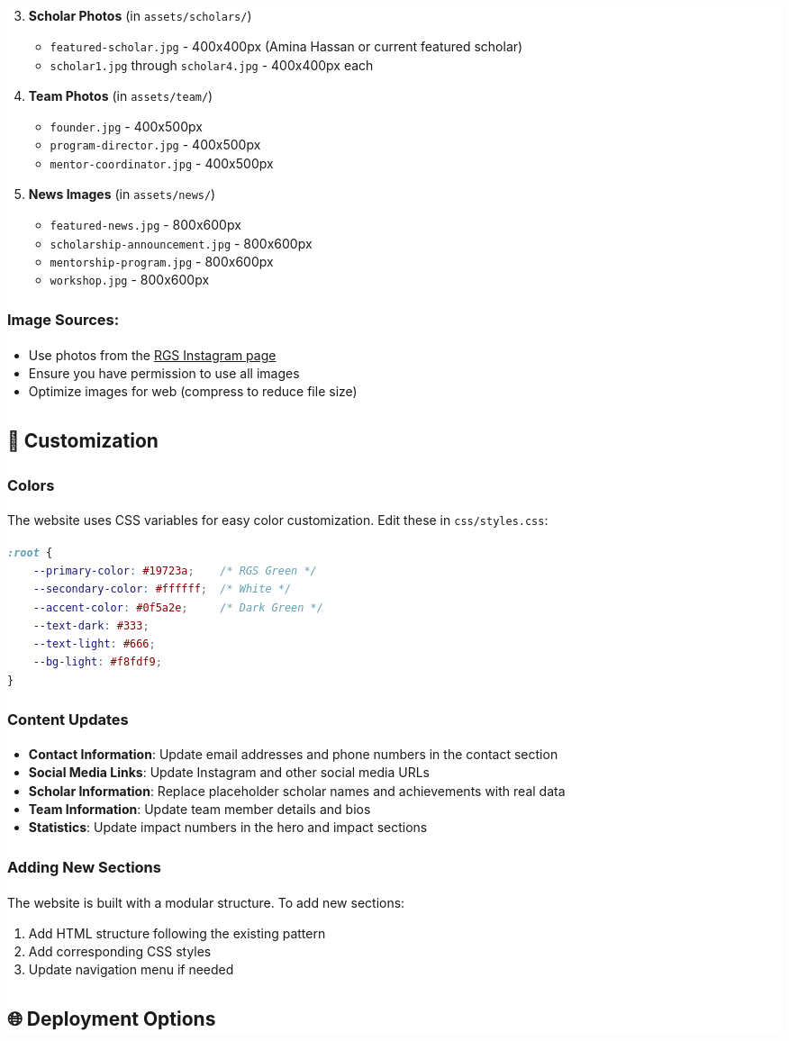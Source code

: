 3. **Scholar Photos** (in `assets/scholars/`)
   - `featured-scholar.jpg` - 400x400px (Amina Hassan or current featured scholar)
   - `scholar1.jpg` through `scholar4.jpg` - 400x400px each

4. **Team Photos** (in `assets/team/`)
   - `founder.jpg` - 400x500px
   - `program-director.jpg` - 400x500px
   - `mentor-coordinator.jpg` - 400x500px

5. **News Images** (in `assets/news/`)
   - `featured-news.jpg` - 800x600px
   - `scholarship-announcement.jpg` - 800x600px
   - `mentorship-program.jpg` - 800x600px
   - `workshop.jpg` - 800x600px

### Image Sources:
- Use photos from the [RGS Instagram page](https://www.instagram.com/rafikiglobal.scholars/)
- Ensure you have permission to use all images
- Optimize images for web (compress to reduce file size)

## 🎨 Customization

### Colors
The website uses CSS variables for easy color customization. Edit these in `css/styles.css`:

```css
:root {
    --primary-color: #19723a;    /* RGS Green */
    --secondary-color: #ffffff;  /* White */
    --accent-color: #0f5a2e;     /* Dark Green */
    --text-dark: #333;
    --text-light: #666;
    --bg-light: #f8fdf9;
}
```

### Content Updates
- **Contact Information**: Update email addresses and phone numbers in the contact section
- **Social Media Links**: Update Instagram and other social media URLs
- **Scholar Information**: Replace placeholder scholar names and achievements with real data
- **Team Information**: Update team member details and bios
- **Statistics**: Update impact numbers in the hero and impact sections

### Adding New Sections
The website is built with a modular structure. To add new sections:

1. Add HTML structure following the existing pattern
2. Add corresponding CSS styles
3. Update navigation menu if needed

## 🌐 Deployment Options
